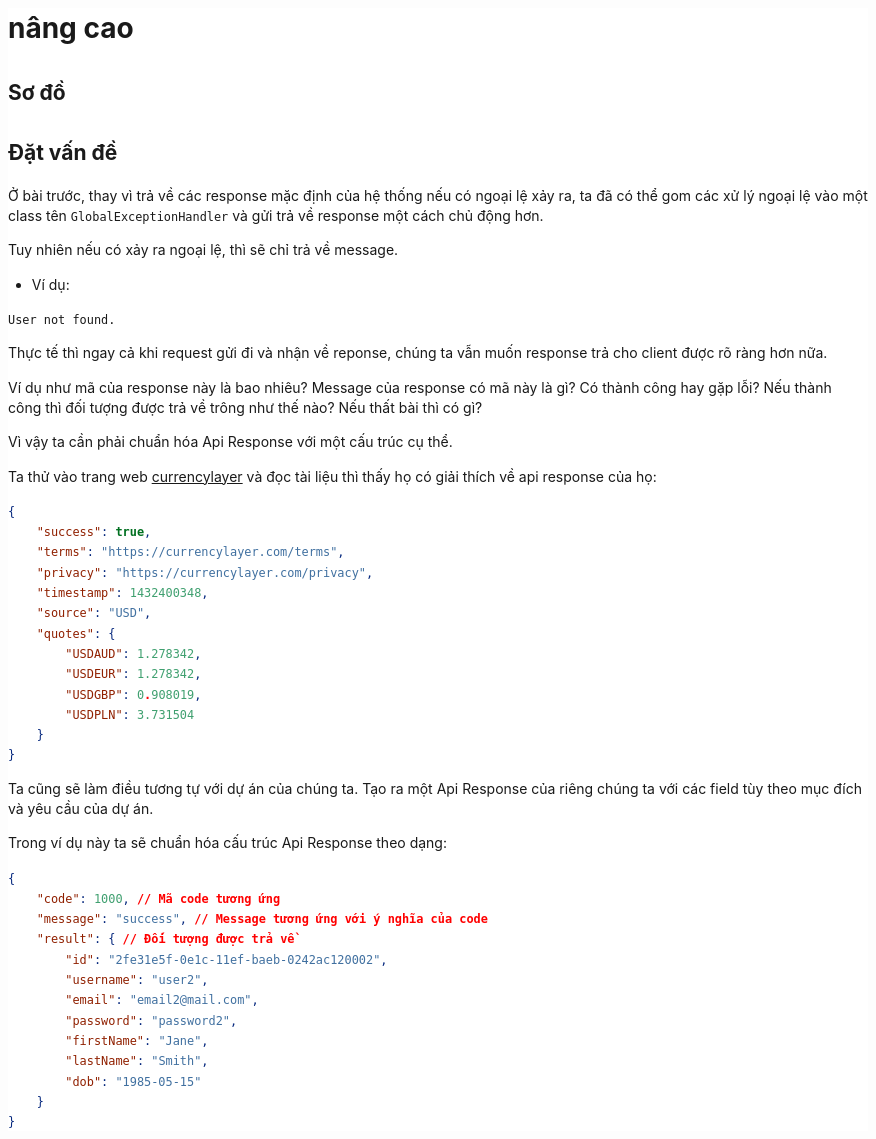 # nâng cao
## Sơ đồ

## Đặt vấn đề

Ở bài trước, thay vì trả về các response mặc định của hệ thống nếu có ngoại lệ xảy ra, ta đã có thể gom các xử lý ngoại lệ vào một class tên `GlobalExceptionHandler` và gửi trả về response một cách chủ động hơn.

Tuy nhiên nếu có xảy ra ngoại lệ, thì sẽ chỉ trả về message.

* Ví dụ:

```bash
User not found.
```

Thực tế thì ngay cả khi request gửi đi và nhận về reponse, chúng ta vẫn muốn response trả cho client được rõ ràng hơn nữa.

Ví dụ như mã của response này là bao nhiêu? Message của response có mã này là gì? Có thành công hay gặp lỗi? Nếu thành công thì đối tượng được trả về trông như thế nào? Nếu thất bài thì có gì?

Vì vậy ta cần phải chuẩn hóa Api Response với một cấu trúc cụ thể.

Ta thử vào trang web [currencylayer](https://currencylayer.com/documentation) và đọc tài liệu thì thấy họ có giải thích về api response của họ:

```json
{
    "success": true,
    "terms": "https://currencylayer.com/terms",
    "privacy": "https://currencylayer.com/privacy",
    "timestamp": 1432400348,
    "source": "USD",
    "quotes": {
        "USDAUD": 1.278342,
        "USDEUR": 1.278342,
        "USDGBP": 0.908019,
        "USDPLN": 3.731504
    }
}
```

Ta cũng sẽ làm điều tương tự với dự án của chúng ta. Tạo ra một Api Response của riêng chúng ta với các field tùy theo mục đích và yêu cầu của dự án.

Trong ví dụ này ta sẽ chuẩn hóa cấu trúc Api Response theo dạng:

```json
{
    "code": 1000, // Mã code tương ứng
    "message": "success", // Message tương ứng với ý nghĩa của code
    "result": { // Đối tượng được trả về
        "id": "2fe31e5f-0e1c-11ef-baeb-0242ac120002",
        "username": "user2",
        "email": "email2@mail.com",
        "password": "password2",
        "firstName": "Jane",
        "lastName": "Smith",
        "dob": "1985-05-15"
    }
}
```
